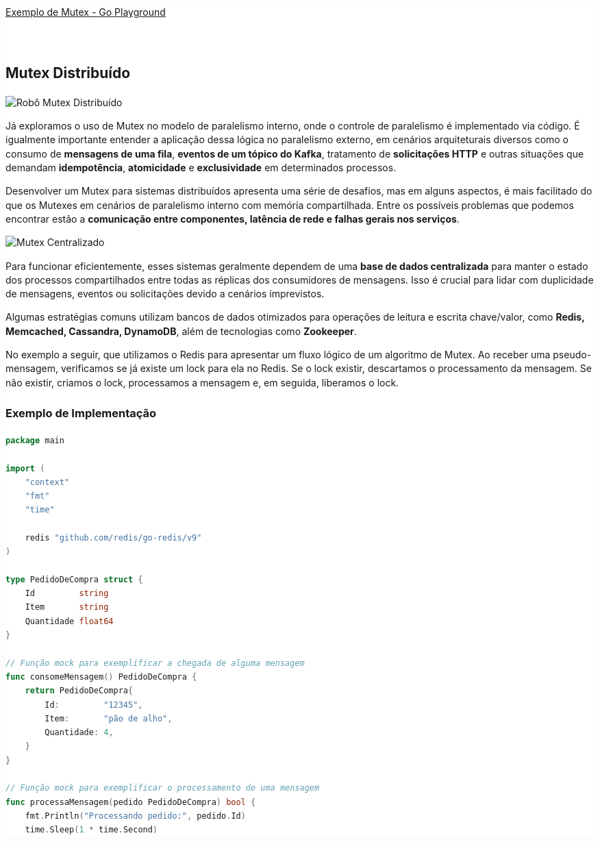 [Exemplo de Mutex - Go Playground](https://go.dev/play/p/sjqz6rD_aYB)

<br>

## Mutex Distribuído 

![Robô Mutex Distribuído](/assets/images/system-design/mutex-distribuido.png)

Já exploramos o uso de Mutex no modelo de paralelismo interno, onde o controle de paralelismo é implementado via código. É igualmente importante entender a aplicação dessa lógica no paralelismo externo, em cenários arquiteturais diversos como o consumo de **mensagens de uma fila**, **eventos de um tópico do Kafka**, tratamento de **solicitações HTTP** e outras situações que demandam **idempotência**, **atomicidade** e **exclusividade** em determinados processos.

Desenvolver um Mutex para sistemas distribuídos apresenta uma série de desafios, mas em alguns aspectos, é mais facilitado do que os Mutexes em cenários de paralelismo interno com memória compartilhada. Entre os possíveis problemas que podemos encontrar estão a **comunicação entre componentes, latência de rede e falhas gerais nos serviços**.

![Mutex Centralizado](/assets/images/system-design/mutex-distribuido-example.drawio.pngn )

Para funcionar eficientemente, esses sistemas geralmente dependem de uma **base de dados centralizada** para manter o estado dos processos compartilhados entre todas as réplicas dos consumidores de mensagens. Isso é crucial para lidar com duplicidade de mensagens, eventos ou solicitações devido a cenários imprevistos.

Algumas estratégias comuns utilizam bancos de dados otimizados para operações de leitura e escrita chave/valor, como **Redis, Memcached, Cassandra, DynamoDB**, além de tecnologias como **Zookeeper**.

No exemplo a seguir, que utilizamos o Redis para apresentar um fluxo lógico de um algoritmo de Mutex. Ao receber uma pseudo-mensagem, verificamos se já existe um lock para ela no Redis. Se o lock existir, descartamos o processamento da mensagem. Se não existir, criamos o lock, processamos a mensagem e, em seguida, liberamos o lock.

### Exemplo de Implementação

```go
package main

import (
	"context"
	"fmt"
	"time"

	redis "github.com/redis/go-redis/v9"
)

type PedidoDeCompra struct {
	Id         string
	Item       string
	Quantidade float64
}

// Função mock para exemplificar a chegada de alguma mensagem
func consomeMensagem() PedidoDeCompra {
	return PedidoDeCompra{
		Id:         "12345",
		Item:       "pão de alho",
		Quantidade: 4,
	}
}

// Função mock para exemplificar o processamento de uma mensagem
func processaMensagem(pedido PedidoDeCompra) bool {
	fmt.Println("Processando pedido:", pedido.Id)
	time.Sleep(1 * time.Second)
```